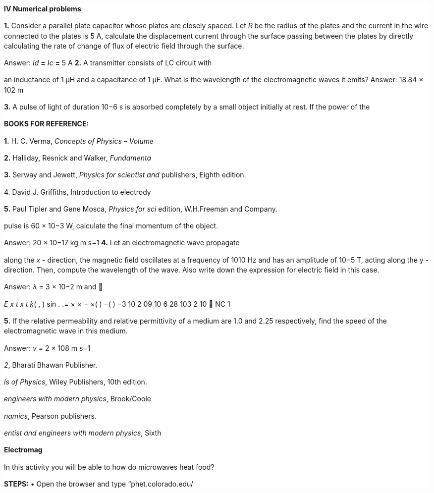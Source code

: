 
**IV Numerical problems**

**1\.** Consider a parallel plate capacitor whose plates are closely spaced. Let _R_ be the radius of the plates and the current in the wire connected to the plates is 5 A, calculate the displacement current through the surface passing between the plates by directly calculating the rate of change of flux of electric field through the surface.

Answer: _Id_ **=** _Ic_ **=** 5 A **2\.** A transmitter consists of LC circuit with

an inductance of 1 µH and a capacitance of 1 µF. What is the wavelength of the electromagnetic waves it emits? Answer: 18.84 × 102 m

**3\.** A pulse of light of duration 10−6 s is absorbed completely by a small object initially at rest. If the power of the

**BOOKS FOR REFERENCE:**

**1\.** H. C. Verma, _Concepts of Physics – Volume_

**2\.** Halliday, Resnick and Walker, _Fundamenta_

**3\.** Serway and Jewett, _Physics for scientist and_ publishers, Eighth edition.

4\. David J. Griffiths, Introduction to electrody

**5\.** Paul Tipler and Gene Mosca, _Physics for sci_ edition, W.H.Freeman and Company.  

pulse is 60 × 10−3 W, calculate the final momentum of the object.

Answer: 20 × 10−17 kg m s−1 **4\.** Let an electromagnetic wave propagate

along the _x_ \- direction, the magnetic field oscillates at a frequency of 1010 Hz and has an amplitude of 10−5 T, acting along the y - direction. Then, compute the wavelength of the wave. Also write down the expression for electric field in this case.

Answer: _λ_ = 3 × 10−2 m and 

_E x t x t k_( , ) sin . .= × × − ×( ) −( ) −3 10 2 09 10 6 28 103 2 10  NC 1

**5\.** If the relative permeability and relative permittivity of a medium are 1.0 and 2.25 respectively, find the speed of the electromagnetic wave in this medium.

Answer: _v_ = 2 × 108 m s−1

_2_, Bharati Bhawan Publisher.

_ls of Physics_, Wiley Publishers, 10th edition.

_engineers with modern physics_, Brook/Coole

_namics_, Pearson publishers.

_entist and engineers with modern physics_, Sixth




  

**Electromag**

In this activity you will be able to how do microwaves heat food?

**STEPS:** • Open the browser and type “phet.colorado.edu/
